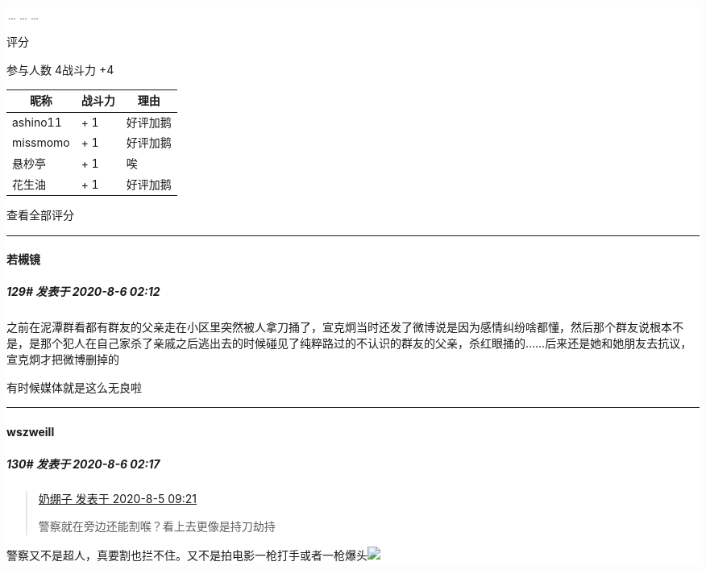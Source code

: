 ﹍﹍﹍

评分





 参与人数 4战斗力 +4

|昵称|战斗力|理由|
|----|---|---|
| ashino11| + 1|好评加鹅|
| missmomo| + 1|好评加鹅|
| 悬杪亭| + 1|唉|
| 花生油| + 1|好评加鹅|



查看全部评分






-----

####  若槻镜  
##### 129#       发表于 2020-8-6 02:12




之前在泥潭群看都有群友的父亲走在小区里突然被人拿刀捅了，宣克炯当时还发了微博说是因为感情纠纷啥都懂，然后那个群友说根本不是，是那个犯人在自己家杀了亲戚之后逃出去的时候碰见了纯粹路过的不认识的群友的父亲，杀红眼捅的……后来还是她和她朋友去抗议，宣克炯才把微博删掉的

有时候媒体就是这么无良啦







-----

####  wszweill  
##### 130#       发表于 2020-8-6 02:17



<blockquote><a href="httphttps://bbs.saraba1st.com/2b/forum.php?mod=redirect&amp;goto=findpost&amp;pid=48329811&amp;ptid=1953218" target="_blank">奶绷子 发表于 2020-8-5 09:21</a>

警察就在旁边还能割喉？看上去更像是持刀劫持</blockquote>
警察又不是超人，真要割也拦不住。又不是拍电影一枪打手或者一枪爆头<img src="https://static.saraba1st.com/image/smiley/face2017/068.png" referrerpolicy="no-referrer">






